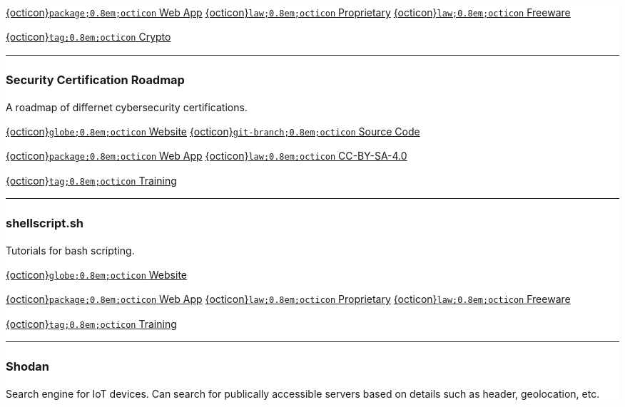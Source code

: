 

<span class="platform"><a href="./web-app.html">{octicon}`package;0.8em;octicon` Web App</a> </span> 
<span class="license-box"><a class="license-link" href="../index.html#list-of-licenses">{octicon}`law;0.8em;octicon` Proprietary</a> </span> <span class="license-box"><a class="license-link" href="../index.html#list-of-licenses">{octicon}`law;0.8em;octicon` Freeware</a> </span> 


<span class="tag"><a href="../tags/crypto.html">{octicon}`tag;0.8em;octicon` Crypto</a> </span>


--------------------

### Security Certification Roadmap

A roadmap of differnet cybersecurity certifications.

<span class="external-link-box"><a class="external-link" href="https://pauljerimy.com/security-certification-roadmap">{octicon}`globe;0.8em;octicon` Website</a></span>
<span class="external-link-box"><a class="external-link" href="https://github.com/PaulJerimy/SecCertRoadmapHTML">{octicon}`git-branch;0.8em;octicon` Source Code</a></span>


<span class="platform"><a href="./web-app.html">{octicon}`package;0.8em;octicon` Web App</a> </span> 
<span class="license-box"><a class="license-link" href="../index.html#list-of-licenses">{octicon}`law;0.8em;octicon` CC-BY-SA-4.0</a> </span> 


<span class="tag"><a href="../tags/training.html">{octicon}`tag;0.8em;octicon` Training</a> </span>


--------------------

### shellscript.sh

Tutorials for bash scripting.

<span class="external-link-box"><a class="external-link" href="https://shellscript.sh">{octicon}`globe;0.8em;octicon` Website</a></span>



<span class="platform"><a href="./web-app.html">{octicon}`package;0.8em;octicon` Web App</a> </span> 
<span class="license-box"><a class="license-link" href="../index.html#list-of-licenses">{octicon}`law;0.8em;octicon` Proprietary</a> </span> <span class="license-box"><a class="license-link" href="../index.html#list-of-licenses">{octicon}`law;0.8em;octicon` Freeware</a> </span> 


<span class="tag"><a href="../tags/training.html">{octicon}`tag;0.8em;octicon` Training</a> </span>


--------------------

### Shodan

Search engine for IoT devices. Can search for publically accessible servers based on details such as header, geolocation, etc.
